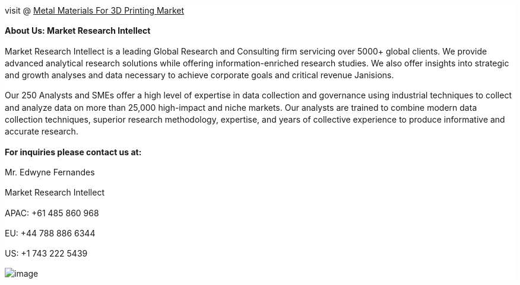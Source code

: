 visit&nbsp;@</strong>&nbsp;</span><span class="font-[700]"><a href="https://www.marketresearchintellect.com/product/global-metal-materials-for-3d-printing-market/?utm_source=Linkedin&utm_medium=027" target="_blank" data-tracking-control-name="article-ssr-frontend-pulse_little-text-block" data-tracking-will-navigate="" data-test-link="">Metal Materials For 3D Printing Market</a></span></p><p><strong><span class="font-[700]">About Us: Market Research Intellect</span></strong></p><p><span class="">Market Research Intellect is a leading Global Research and Consulting firm servicing over 5000+ global clients. We provide advanced analytical research solutions while offering information-enriched research studies.&nbsp;</span>We also offer insights into strategic and growth analyses and data necessary to achieve corporate goals and critical revenue Janisions.</p><p><span class="">Our 250 Analysts and SMEs offer a high level of expertise in data collection and governance using industrial techniques to collect and analyze data on more than 25,000 high-impact and niche markets. Our analysts are trained to combine modern data collection techniques, superior research methodology, expertise, and years of collective experience to produce informative and accurate research.</span></p><p><strong>For inquiries please contact us at:</strong></p><p>Mr. Edwyne Fernandes</p><p>Market Research Intellect</p><p>APAC: +61 485 860 968</p><p>EU: +44 788 886 6344</p><p>US: +1 743 222 5439</p>
![image](https://github.com/user-attachments/assets/4f88a848-9284-484c-9b3c-40bc0e56c195)
